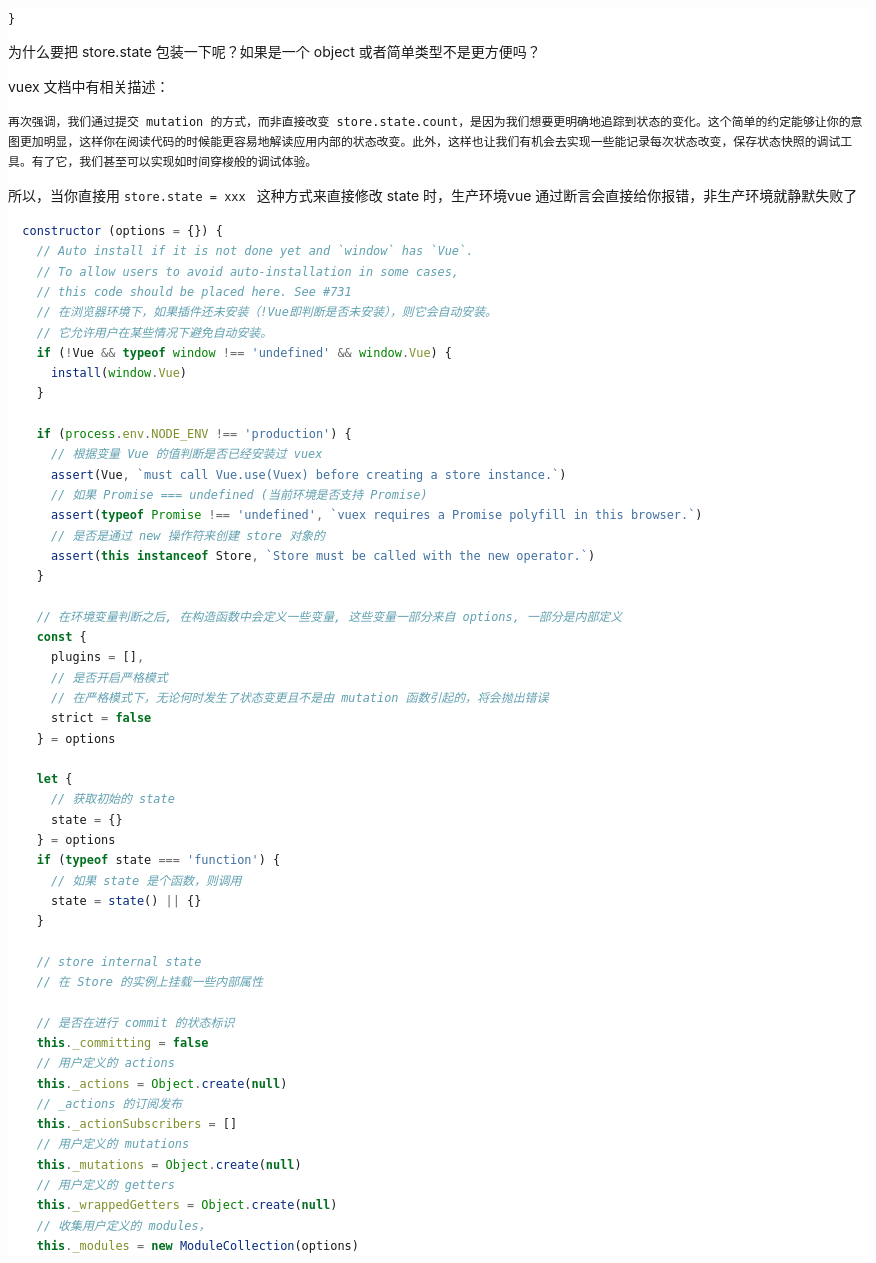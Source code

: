 ```js
}
```

为什么要把 store.state 包装一下呢？如果是一个 object 或者简单类型不是更方便吗？

vuex 文档中有相关描述：

```
再次强调，我们通过提交 mutation 的方式，而非直接改变 store.state.count，是因为我们想要更明确地追踪到状态的变化。这个简单的约定能够让你的意图更加明显，这样你在阅读代码的时候能更容易地解读应用内部的状态改变。此外，这样也让我们有机会去实现一些能记录每次状态改变，保存状态快照的调试工具。有了它，我们甚至可以实现如时间穿梭般的调试体验。
```

所以，当你直接用 `store.state = xxx ` 这种方式来直接修改 state 时，生产环境vue 通过断言会直接给你报错，非生产环境就静默失败了

```js
  constructor (options = {}) {
    // Auto install if it is not done yet and `window` has `Vue`.
    // To allow users to avoid auto-installation in some cases,
    // this code should be placed here. See #731
    // 在浏览器环境下，如果插件还未安装（!Vue即判断是否未安装），则它会自动安装。
    // 它允许用户在某些情况下避免自动安装。
    if (!Vue && typeof window !== 'undefined' && window.Vue) {
      install(window.Vue)
    }

    if (process.env.NODE_ENV !== 'production') {
      // 根据变量 Vue 的值判断是否已经安装过 vuex
      assert(Vue, `must call Vue.use(Vuex) before creating a store instance.`)
      // 如果 Promise === undefined (当前环境是否支持 Promise)
      assert(typeof Promise !== 'undefined', `vuex requires a Promise polyfill in this browser.`)
      // 是否是通过 new 操作符来创建 store 对象的
      assert(this instanceof Store, `Store must be called with the new operator.`)
    }

    // 在环境变量判断之后, 在构造函数中会定义一些变量, 这些变量一部分来自 options, 一部分是内部定义
    const {
      plugins = [],
      // 是否开启严格模式
      // 在严格模式下，无论何时发生了状态变更且不是由 mutation 函数引起的，将会抛出错误
      strict = false 
    } = options

    let {
      // 获取初始的 state
      state = {}
    } = options
    if (typeof state === 'function') {
      // 如果 state 是个函数，则调用
      state = state() || {}
    }

    // store internal state
    // 在 Store 的实例上挂载一些内部属性

    // 是否在进行 commit 的状态标识
    this._committing = false
    // 用户定义的 actions
    this._actions = Object.create(null)
    // _actions 的订阅发布
    this._actionSubscribers = []
    // 用户定义的 mutations
    this._mutations = Object.create(null)
    // 用户定义的 getters
    this._wrappedGetters = Object.create(null)
    // 收集用户定义的 modules，
    this._modules = new ModuleCollection(options)
```